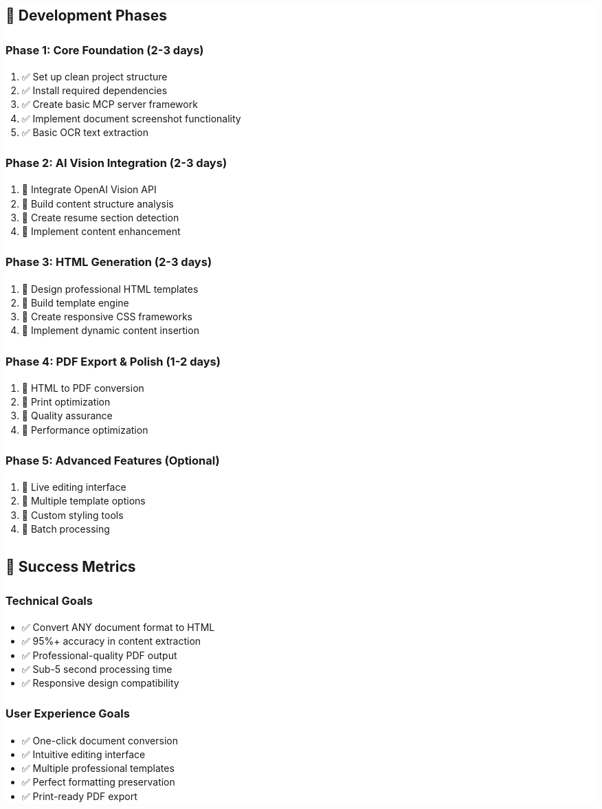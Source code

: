 ## 🚦 **Development Phases**

### **Phase 1: Core Foundation** (2-3 days)
1. ✅ Set up clean project structure
2. ✅ Install required dependencies  
3. ✅ Create basic MCP server framework
4. ✅ Implement document screenshot functionality
5. ✅ Basic OCR text extraction

### **Phase 2: AI Vision Integration** (2-3 days)
1. 🔄 Integrate OpenAI Vision API
2. 🔄 Build content structure analysis
3. 🔄 Create resume section detection
4. 🔄 Implement content enhancement

### **Phase 3: HTML Generation** (2-3 days)
1. 🔄 Design professional HTML templates
2. 🔄 Build template engine
3. 🔄 Create responsive CSS frameworks
4. 🔄 Implement dynamic content insertion

### **Phase 4: PDF Export & Polish** (1-2 days)
1. 🔄 HTML to PDF conversion
2. 🔄 Print optimization
3. 🔄 Quality assurance
4. 🔄 Performance optimization

### **Phase 5: Advanced Features** (Optional)
1. 🔄 Live editing interface
2. 🔄 Multiple template options
3. 🔄 Custom styling tools
4. 🔄 Batch processing

## 🎯 **Success Metrics**

### **Technical Goals**
- ✅ Convert ANY document format to HTML
- ✅ 95%+ accuracy in content extraction
- ✅ Professional-quality PDF output
- ✅ Sub-5 second processing time
- ✅ Responsive design compatibility

### **User Experience Goals**
- ✅ One-click document conversion
- ✅ Intuitive editing interface
- ✅ Multiple professional templates
- ✅ Perfect formatting preservation
- ✅ Print-ready PDF export
